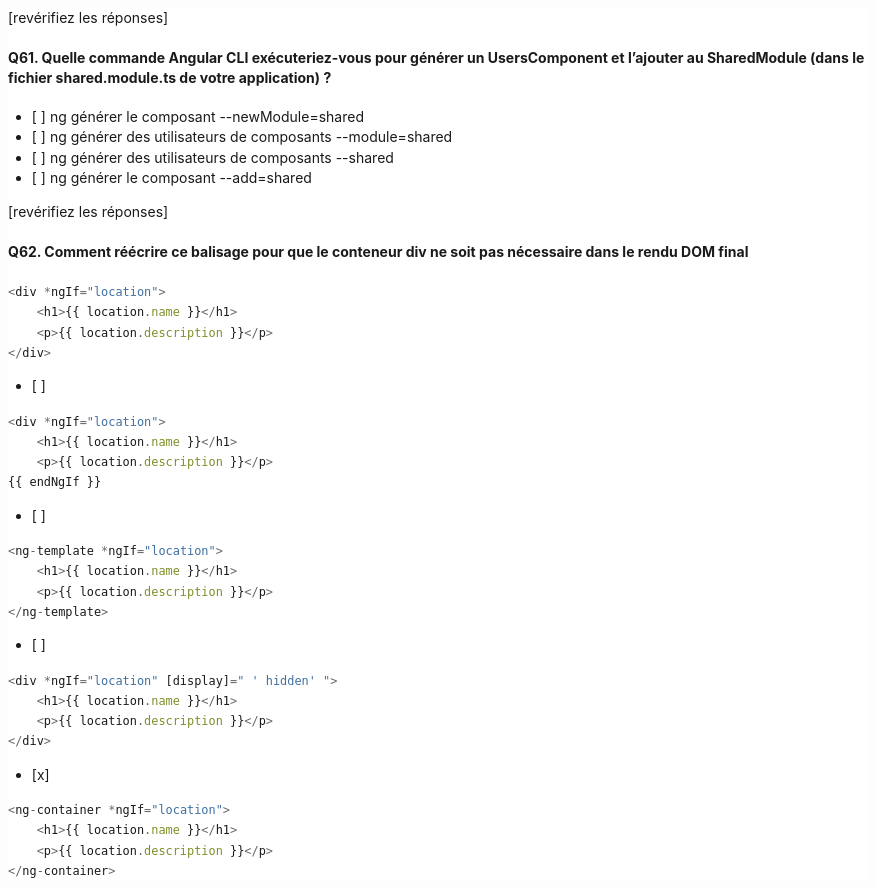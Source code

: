 \[revérifiez les réponses]

#### Q61. Quelle commande Angular CLI exécuteriez-vous pour générer un UsersComponent et l’ajouter au SharedModule (dans le fichier shared.module.ts de votre application) ?

- \[ ] ng générer le composant --newModule=shared
- \[ ] ng générer des utilisateurs de composants --module=shared
- \[ ] ng générer des utilisateurs de composants --shared
- \[ ] ng générer le composant --add=shared

\[revérifiez les réponses]

#### Q62. Comment réécrire ce balisage pour que le conteneur div ne soit pas nécessaire dans le rendu DOM final

```ts
<div *ngIf="location">
	<h1>{{ location.name }}</h1>
	<p>{{ location.description }}</p>
</div>
```

- \[ ]

```ts
<div *ngIf="location">
	<h1>{{ location.name }}</h1>
	<p>{{ location.description }}</p>
{{ endNgIf }}
```

- \[ ]

```ts
<ng-template *ngIf="location">
	<h1>{{ location.name }}</h1>
	<p>{{ location.description }}</p>
</ng-template>
```

- \[ ]

```ts
<div *ngIf="location" [display]=" ' hidden' ">
	<h1>{{ location.name }}</h1>
	<p>{{ location.description }}</p>
</div>
```

- \[x]

```ts
<ng-container *ngIf="location">
	<h1>{{ location.name }}</h1>
	<p>{{ location.description }}</p>
</ng-container>
```
